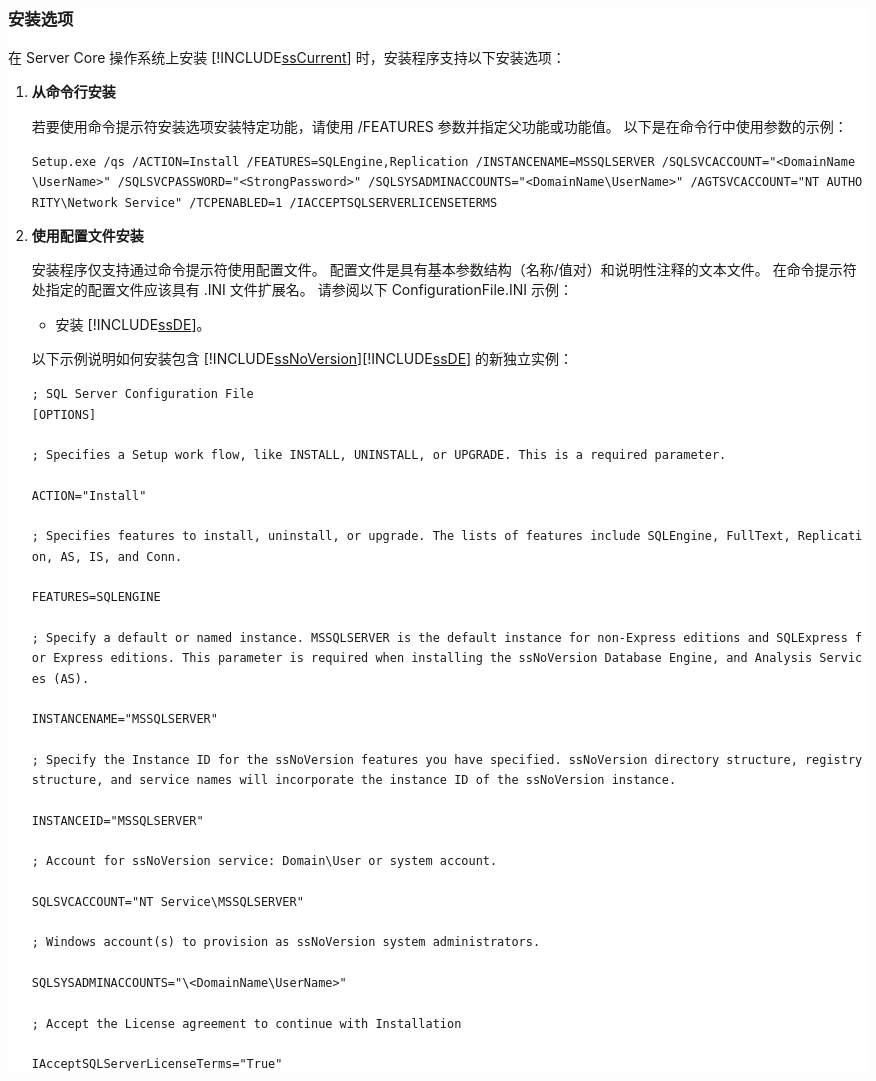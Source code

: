 ### <a name="installation-options"></a>安装选项  
 在 Server Core 操作系统上安装 [!INCLUDE[ssCurrent](../../includes/ssnoversion-md.md)] 时，安装程序支持以下安装选项：  
  
1.  **从命令行安装**  
  
     若要使用命令提示符安装选项安装特定功能，请使用 /FEATURES 参数并指定父功能或功能值。 以下是在命令行中使用参数的示例：  
  
    ```console
    Setup.exe /qs /ACTION=Install /FEATURES=SQLEngine,Replication /INSTANCENAME=MSSQLSERVER /SQLSVCACCOUNT="<DomainName\UserName>" /SQLSVCPASSWORD="<StrongPassword>" /SQLSYSADMINACCOUNTS="<DomainName\UserName>" /AGTSVCACCOUNT="NT AUTHORITY\Network Service" /TCPENABLED=1 /IACCEPTSQLSERVERLICENSETERMS  
    ```  
  
2.  **使用配置文件安装**  
  
     安装程序仅支持通过命令提示符使用配置文件。 配置文件是具有基本参数结构（名称/值对）和说明性注释的文本文件。 在命令提示符处指定的配置文件应该具有 .INI 文件扩展名。 请参阅以下 ConfigurationFile.INI 示例：  
  
    - 安装 [!INCLUDE[ssDE](../../includes/ssde-md.md)]。 
    
    以下示例说明如何安装包含 [!INCLUDE[ssNoVersion](../../includes/ssnoversion-md.md)][!INCLUDE[ssDE](../../includes/ssde-md.md)] 的新独立实例：  

    ```console
    ; SQL Server Configuration File  
    [OPTIONS]  
    
    ; Specifies a Setup work flow, like INSTALL, UNINSTALL, or UPGRADE. This is a required parameter.   
    
    ACTION="Install"  
    
    ; Specifies features to install, uninstall, or upgrade. The lists of features include SQLEngine, FullText, Replication, AS, IS, and Conn.   
    
    FEATURES=SQLENGINE  
    
    ; Specify a default or named instance. MSSQLSERVER is the default instance for non-Express editions and SQLExpress for Express editions. This parameter is required when installing the ssNoVersion Database Engine, and Analysis Services (AS).  
    
    INSTANCENAME="MSSQLSERVER"  
    
    ; Specify the Instance ID for the ssNoVersion features you have specified. ssNoVersion directory structure, registry structure, and service names will incorporate the instance ID of the ssNoVersion instance.   
    
    INSTANCEID="MSSQLSERVER"  
    
    ; Account for ssNoVersion service: Domain\User or system account.   
    
    SQLSVCACCOUNT="NT Service\MSSQLSERVER"  
    
    ; Windows account(s) to provision as ssNoVersion system administrators.   
    
    SQLSYSADMINACCOUNTS="\<DomainName\UserName>"  
    
    ; Accept the License agreement to continue with Installation  
    
    IAcceptSQLServerLicenseTerms="True"  
    
    ```
